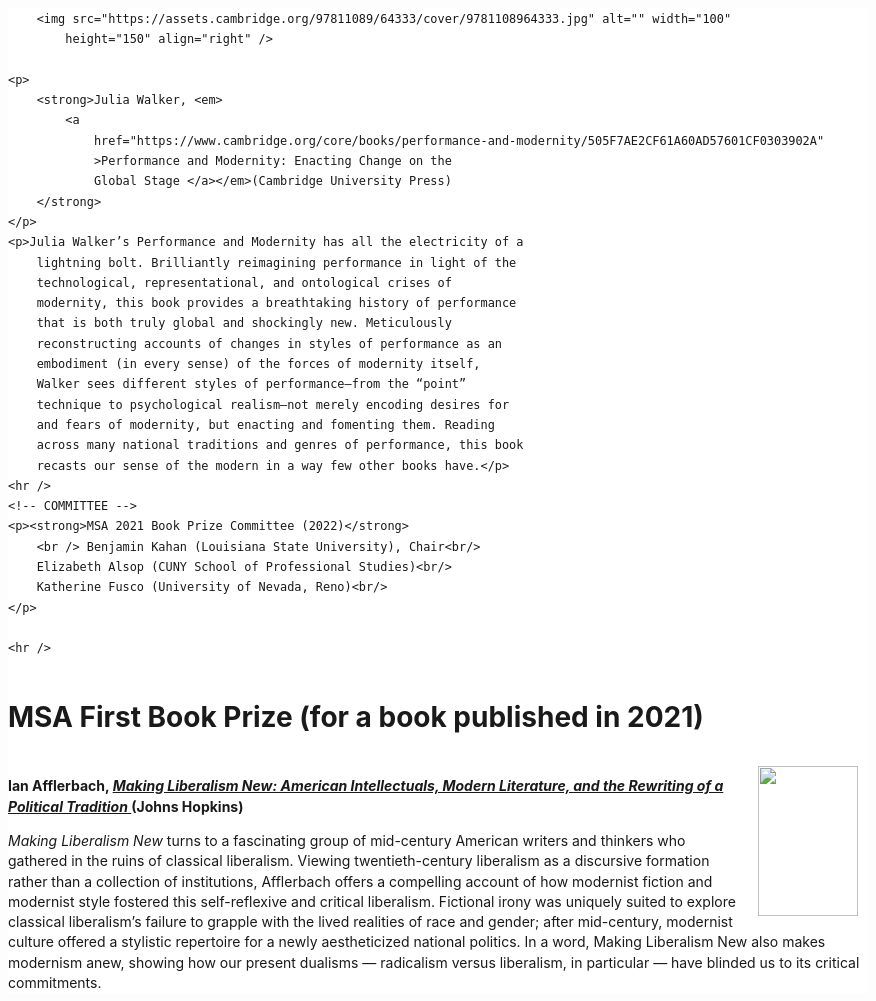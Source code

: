 		<img src="https://assets.cambridge.org/97811089/64333/cover/9781108964333.jpg" alt="" width="100"
			height="150" align="right" />
	
	<p>
		<strong>Julia Walker, <em>
			<a
				href="https://www.cambridge.org/core/books/performance-and-modernity/505F7AE2CF61A60AD57601CF0303902A"
				>Performance and Modernity: Enacting Change on the
				Global Stage </a></em>(Cambridge University Press)
		</strong>
	</p>
	<p>Julia Walker’s Performance and Modernity has all the electricity of a
		lightning bolt. Brilliantly reimagining performance in light of the
		technological, representational, and ontological crises of
		modernity, this book provides a breathtaking history of performance
		that is both truly global and shockingly new. Meticulously
		reconstructing accounts of changes in styles of performance as an
		embodiment (in every sense) of the forces of modernity itself,
		Walker sees different styles of performance—from the “point”
		technique to psychological realism—not merely encoding desires for
		and fears of modernity, but enacting and fomenting them. Reading
		across many national traditions and genres of performance, this book
		recasts our sense of the modern in a way few other books have.</p> 
	<hr />
	<!-- COMMITTEE -->
	<p><strong>MSA 2021 Book Prize Committee (2022)</strong>
		<br /> Benjamin Kahan (Louisiana State University), Chair<br/>
		Elizabeth Alsop (CUNY School of Professional Studies)<br/>
		Katherine Fusco (University of Nevada, Reno)<br/>
	</p>
	
	<hr />
	

<h1>MSA First Book Prize (for a book published in 2021)</h1>
	<!-- FIRST NOMINEE -->
	<div>
		<img src="https://www.press.jhu.edu/sites/default/files/styles/large/public/covers/9781421440910.jpg?itok=VCXSOC3u" width="100" height="150"
			align="right" style="padding:10px;" />
		<p>
			<br />
			<strong>Ian Afflerbach, <em><a
				href="https://www.press.jhu.edu/books/title/12512/making-liberalism-new"
				>Making Liberalism New: American Intellectuals,
				Modern Literature, and the Rewriting of a Political
				Tradition </a></em> (Johns Hopkins)</strong>
		</p>
		<p><i>Making Liberalism New</i> turns to a fascinating group of
			mid-century American writers and thinkers who gathered in the
			ruins of classical liberalism. Viewing twentieth-century
			liberalism as a discursive formation rather than a collection of
			institutions, Afflerbach offers a compelling account of how
			modernist fiction and modernist style fostered this
			self-reflexive and critical liberalism. Fictional irony was
			uniquely suited to explore classical liberalism’s failure to
			grapple with the lived realities of race and gender; after
			mid-century, modernist culture offered a stylistic repertoire
			for a newly aestheticized national politics. In a word, Making
			Liberalism New also makes modernism anew, showing how our
			present dualisms — radicalism versus liberalism, in particular —
			have blinded us to its critical commitments.</p>
	</div>
	<!-- SECOND NOMINEE -->